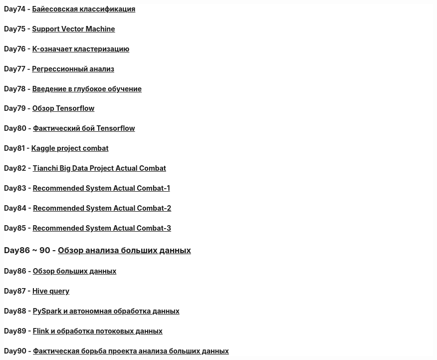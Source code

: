 #### Day74 - [Байесовская классификация](./Day71-85/74.Bayesian%20Classification.md)

#### Day75 - [Support Vector Machine](./Day71-85/75.%20Support%20Vector%20Machine.md)

#### Day76 - [K-означает кластеризацию](./Day71-85/76.K-означает%20clustering.md)

#### Day77 - [Регрессионный анализ](./Day71-85/77.%20Regression%20Analysis.md)

#### Day78 - [Введение в глубокое обучение](./Day71-85/78.%20Introduction%20to%20Deep%20Learning.md)

#### Day79 - [Обзор Tensorflow](./Day71-85/79.Tensorflow%20Overview.md)

#### Day80 - [Фактический бой Tensorflow](./Day71-85/79.Tensorflow%20Actual%20Combat.md)

#### Day81 - [Kaggle project combat](./Day71-85/81.Kaggle%20project%20combat.md)

#### Day82 - [Tianchi Big Data Project Actual Combat](./Day71-85/82.%20Tianchi%20Big%20Data%20Project%20Actual%20Combat.md)

#### Day83 - [Recommended System Actual Combat-1](./Day71-85/83.%20Recommended%20System%20Actual%20Combat-1.md)

#### Day84 - [Recommended System Actual Combat-2](./Day71-85/84.%20Recommended%20System%20Actual%20Combat-2.md)

#### Day85 - [Recommended System Actual Combat-3](./Day71-85/85.%20Recommended%20System%20Actual%20Combat-3.md)

### Day86 ~ 90 - [Обзор анализа больших данных](./Day86-90)

#### Day86 - [Обзор больших данных](./Day86-90/86.%20Big%20Data%20Overview.md)

#### Day87 - [Hive query](./Day86-90/87.Hive%20query.md)

#### Day88 - [PySpark и автономная обработка данных](./Day86-90/87.PySpark%20и%20offline%20data%20processing.md)

#### Day89 - [Flink и обработка потоковых данных](./Day86-90/89.Flink%20and%20streaming%20data%20processing.md)

#### Day90 - [Фактическая борьба проекта анализа больших данных](./Day86-90/90.%20Проект%20анализа%20больших%20данных%20Actual%20Combat.md)
